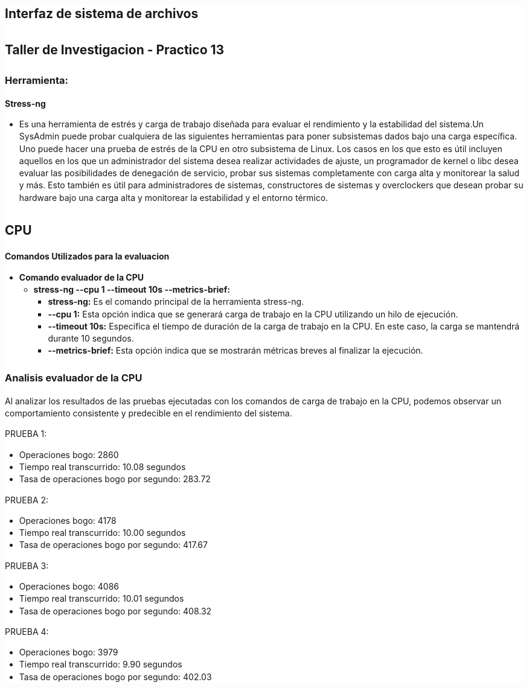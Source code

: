 ## Interfaz de sistema de archivos
## Taller de Investigacion - Practico 13

### Herramienta:

**Stress-ng**
   * Es una herramienta de estrés y carga de trabajo diseñada para evaluar el rendimiento y la estabilidad del sistema.Un SysAdmin puede probar cualquiera de las siguientes herramientas para poner subsistemas dados bajo una carga específica. Uno puede hacer una prueba de estrés de la CPU en otro subsistema de Linux. Los casos en los que esto es útil incluyen aquellos en los que un administrador del sistema desea realizar actividades de ajuste, un programador de kernel o libc desea evaluar las posibilidades de denegación de servicio, probar sus sistemas completamente con carga alta y monitorear la salud y más. Esto también es útil para administradores de sistemas, constructores de sistemas y overclockers que desean probar su hardware bajo una carga alta y monitorear la estabilidad y el entorno térmico.

## CPU

**Comandos Utilizados para la evaluacion**
* **Comando evaluador de la CPU**
   *  **stress-ng --cpu 1 --timeout 10s --metrics-brief:**
      - **stress-ng:** Es el comando principal de la herramienta stress-ng.
      - **--cpu 1:** Esta opción indica que se generará carga de trabajo en la CPU utilizando un hilo de ejecución.
      - **--timeout 10s:** Especifica el tiempo de duración de la carga de trabajo en la CPU. En este caso, la carga se mantendrá durante 10 segundos.
      - **--metrics-brief:** Esta opción indica que se mostrarán métricas breves al finalizar la ejecución.

### **Analisis evaluador de la CPU**

Al analizar los resultados de las pruebas ejecutadas con los comandos de carga de trabajo en la CPU, podemos observar un comportamiento consistente y predecible en el rendimiento del sistema.

PRUEBA 1:
   *  Operaciones bogo: 2860
   *  Tiempo real transcurrido: 10.08 segundos
   *  Tasa de operaciones bogo por segundo: 283.72

PRUEBA 2:
   *  Operaciones bogo: 4178
   *  Tiempo real transcurrido: 10.00 segundos
   *  Tasa de operaciones bogo por segundo: 417.67

PRUEBA 3:
   *  Operaciones bogo: 4086
   *  Tiempo real transcurrido: 10.01 segundos
   *  Tasa de operaciones bogo por segundo: 408.32

PRUEBA 4:
   *  Operaciones bogo: 3979
   *  Tiempo real transcurrido: 9.90 segundos
   *  Tasa de operaciones bogo por segundo: 402.03
